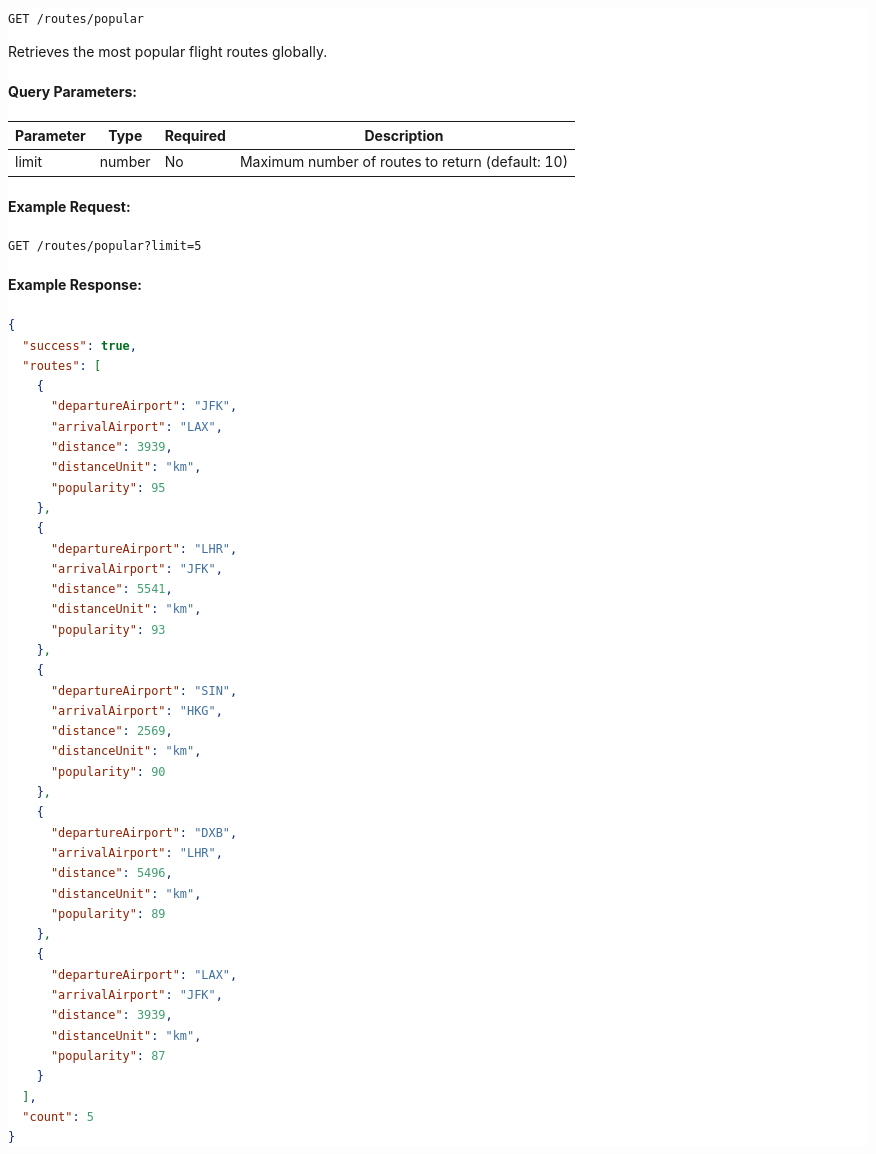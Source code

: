 ```
GET /routes/popular
```

Retrieves the most popular flight routes globally.

#### Query Parameters:

| Parameter | Type   | Required | Description                                      |
| --------- | ------ | -------- | ------------------------------------------------ |
| limit     | number | No       | Maximum number of routes to return (default: 10) |

#### Example Request:

```
GET /routes/popular?limit=5
```

#### Example Response:

```json
{
  "success": true,
  "routes": [
    {
      "departureAirport": "JFK",
      "arrivalAirport": "LAX",
      "distance": 3939,
      "distanceUnit": "km",
      "popularity": 95
    },
    {
      "departureAirport": "LHR",
      "arrivalAirport": "JFK",
      "distance": 5541,
      "distanceUnit": "km",
      "popularity": 93
    },
    {
      "departureAirport": "SIN",
      "arrivalAirport": "HKG",
      "distance": 2569,
      "distanceUnit": "km",
      "popularity": 90
    },
    {
      "departureAirport": "DXB",
      "arrivalAirport": "LHR",
      "distance": 5496,
      "distanceUnit": "km",
      "popularity": 89
    },
    {
      "departureAirport": "LAX",
      "arrivalAirport": "JFK",
      "distance": 3939,
      "distanceUnit": "km",
      "popularity": 87
    }
  ],
  "count": 5
}
```
